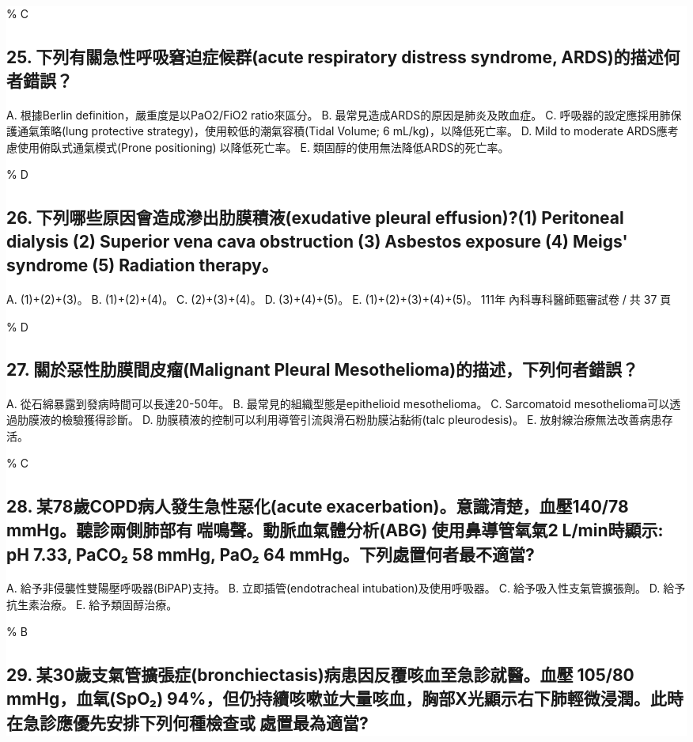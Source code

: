 %
C

## 25. 下列有關急性呼吸窘迫症候群(acute respiratory distress syndrome, ARDS)的描述何者錯誤？

A. 根據Berlin definition，嚴重度是以PaO2/FiO2 ratio來區分。
B. 最常見造成ARDS的原因是肺炎及敗血症。
C. 呼吸器的設定應採用肺保護通氣策略(lung protective strategy)，使用較低的潮氣容積(Tidal Volume; 6 mL/kg)，以降低死亡率。
D. Mild to moderate ARDS應考慮使用俯臥式通氣模式(Prone positioning) 以降低死亡率。
E. 類固醇的使用無法降低ARDS的死亡率。

%
D

## 26. 下列哪些原因會造成滲出肋膜積液(exudative pleural effusion)?(1) Peritoneal dialysis (2) Superior vena cava obstruction (3) Asbestos exposure (4) Meigs' syndrome (5) Radiation therapy。

A. (1)+(2)+(3)。
B. (1)+(2)+(4)。
C. (2)+(3)+(4)。
D. (3)+(4)+(5)。
E. (1)+(2)+(3)+(4)+(5)。 111年 內科專科醫師甄審試卷 / 共 37 頁

%
D

## 27. 關於惡性肋膜間皮瘤(Malignant Pleural Mesothelioma)的描述，下列何者錯誤？

A. 從石綿暴露到發病時間可以長達20-50年。
B. 最常見的組織型態是epithelioid mesothelioma。
C. Sarcomatoid mesothelioma可以透過肋膜液的檢驗獲得診斷。
D. 肋膜積液的控制可以利用導管引流與滑石粉肋膜沾黏術(talc pleurodesis)。
E. 放射線治療無法改善病患存活。

%
C

## 28. 某78歲COPD病人發生急性惡化(acute exacerbation)。意識清楚，血壓140/78 mmHg。聽診兩側肺部有 喘鳴聲。動脈血氣體分析(ABG) 使用鼻導管氧氣2 L/min時顯示: pH 7.33, PaCO₂ 58 mmHg, PaO₂ 64 mmHg。下列處置何者最不適當?

A. 給予非侵襲性雙陽壓呼吸器(BiPAP)支持。
B. 立即插管(endotracheal intubation)及使用呼吸器。
C. 給予吸入性支氣管擴張劑。
D. 給予抗生素治療。
E. 給予類固醇治療。

%
B

## 29. 某30歲支氣管擴張症(bronchiectasis)病患因反覆咳血至急診就醫。血壓 105/80 mmHg，血氧(SpO₂) 94%，但仍持續咳嗽並大量咳血，胸部X光顯示右下肺輕微浸潤。此時在急診應優先安排下列何種檢查或 處置最為適當?
